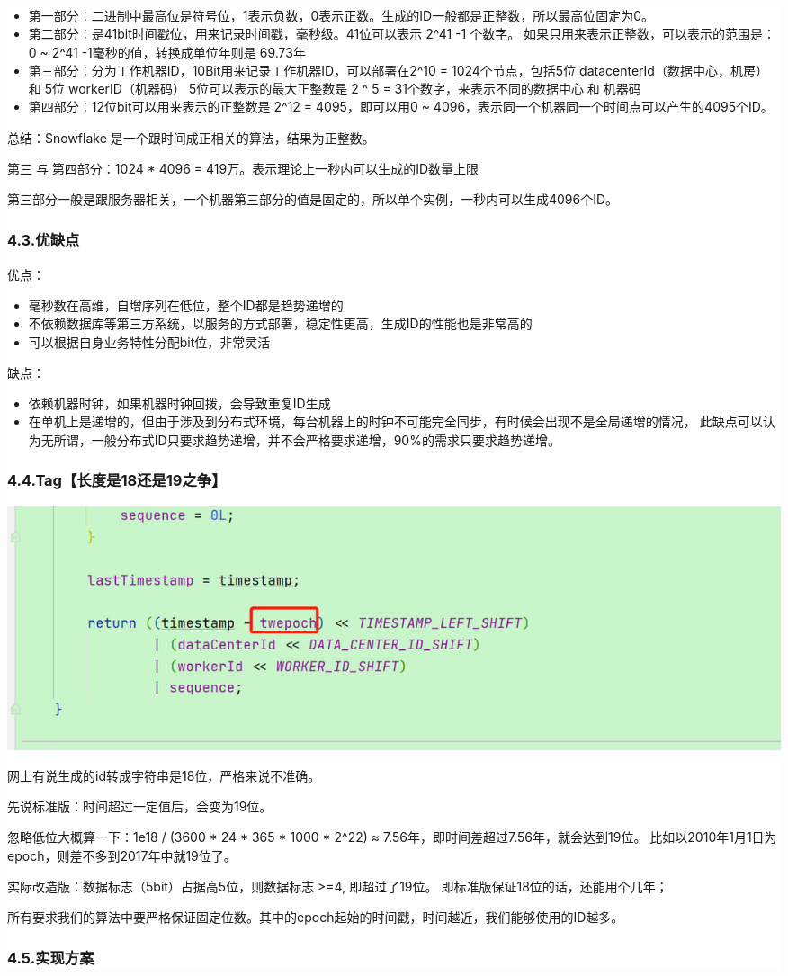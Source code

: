- 第一部分：二进制中最高位是符号位，1表示负数，0表示正数。生成的ID一般都是正整数，所以最高位固定为0。
- 第二部分：是41bit时间戳位，用来记录时间戳，毫秒级。41位可以表示 2^41 -1 个数字。
  如果只用来表示正整数，可以表示的范围是：0 ~ 2^41 -1毫秒的值，转换成单位年则是 69.73年
- 第三部分：分为工作机器ID，10Bit用来记录工作机器ID，可以部署在2^10 = 1024个节点，包括5位 datacenterId（数据中心，机房） 和 5位 workerID（机器码）
  5位可以表示的最大正整数是 2 ^ 5 = 31个数字，来表示不同的数据中心 和 机器码
- 第四部分：12位bit可以用来表示的正整数是 2^12 = 4095，即可以用0 ~ 4096，表示同一个机器同一个时间点可以产生的4095个ID。

总结：Snowflake 是一个跟时间成正相关的算法，结果为正整数。

第三 与 第四部分：1024 * 4096 = 419万。表示理论上一秒内可以生成的ID数量上限

第三部分一般是跟服务器相关，一个机器第三部分的值是固定的，所以单个实例，一秒内可以生成4096个ID。

### 4.3.优缺点

优点：
- 毫秒数在高维，自增序列在低位，整个ID都是趋势递增的
- 不依赖数据库等第三方系统，以服务的方式部署，稳定性更高，生成ID的性能也是非常高的
- 可以根据自身业务特性分配bit位，非常灵活

缺点：
- 依赖机器时钟，如果机器时钟回拨，会导致重复ID生成
- 在单机上是递增的，但由于涉及到分布式环境，每台机器上的时钟不可能完全同步，有时候会出现不是全局递增的情况，
  此缺点可以认为无所谓，一般分布式ID只要求趋势递增，并不会严格要求递增，90%的需求只要求趋势递增。

### 4.4.Tag【长度是18还是19之争】

![image](img/分布式ID/media/image2.png)

网上有说生成的id转成字符串是18位，严格来说不准确。

先说标准版：时间超过一定值后，会变为19位。

忽略低位大概算一下：1e18 / (3600 * 24 * 365 * 1000 * 2^22) ≈ 7.56年，即时间差超过7.56年，就会达到19位。
比如以2010年1月1日为epoch，则差不多到2017年中就19位了。

实际改造版：数据标志（5bit）占据高5位，则数据标志 >=4, 即超过了19位。 即标准版保证18位的话，还能用个几年；

所有要求我们的算法中要严格保证固定位数。其中的epoch起始的时间戳，时间越近，我们能够使用的ID越多。

### 4.5.实现方案
